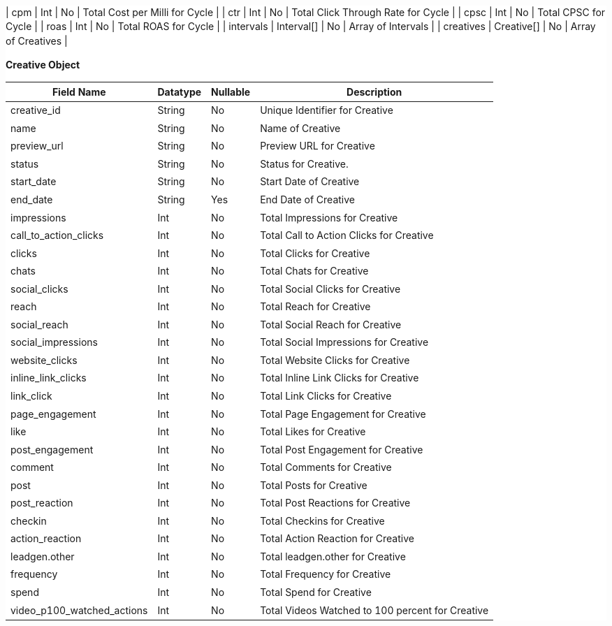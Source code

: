 | cpm | Int | No | Total Cost per Milli for Cycle |
| ctr | Int | No | Total Click Through Rate for Cycle |
| cpsc | Int | No | Total CPSC for Cycle |
| roas | Int | No | Total ROAS for Cycle |
| intervals | Interval[] | No | Array of Intervals |
| creatives | Creative[] | No | Array of Creatives |

**Creative Object**

| Field Name | Datatype | Nullable | Description |
|---|---|---|---|
| creative_id | String | No | Unique Identifier for Creative |
| name | String | No | Name of Creative |
| preview_url | String | No | Preview URL for Creative |
| status | String | No | Status for Creative.  |
| start_date | String | No | Start Date of Creative |
| end_date | String | Yes | End Date of Creative |
| impressions | Int | No | Total Impressions for Creative |
| call_to_action_clicks | Int | No | Total Call to Action Clicks for Creative |
| clicks | Int | No | Total Clicks for Creative |
| chats | Int | No | Total Chats for Creative |
| social_clicks | Int | No | Total Social Clicks for Creative |
| reach | Int | No | Total Reach for Creative |
| social_reach | Int | No | Total Social Reach for Creative |
| social_impressions | Int | No | Total Social Impressions for Creative |
| website_clicks | Int | No | Total Website Clicks for Creative |
| inline_link_clicks | Int | No | Total Inline Link Clicks for Creative |
| link_click | Int | No | Total Link Clicks for Creative |
| page_engagement | Int | No | Total Page Engagement for Creative |
| like | Int | No | Total Likes for Creative |
| post_engagement | Int | No | Total Post Engagement for Creative |
| comment | Int | No | Total Comments for Creative |
| post | Int | No | Total Posts for Creative |
| post_reaction | Int | No | Total Post Reactions for Creative |
| checkin | Int | No | Total Checkins for Creative |
| action_reaction | Int | No | Total Action Reaction for Creative |
| leadgen.other | Int | No | Total leadgen.other for Creative |
| frequency | Int | No | Total Frequency for Creative |
| spend | Int | No | Total Spend for Creative |
| video_p100_watched_actions | Int | No | Total Videos Watched to 100 percent for Creative |